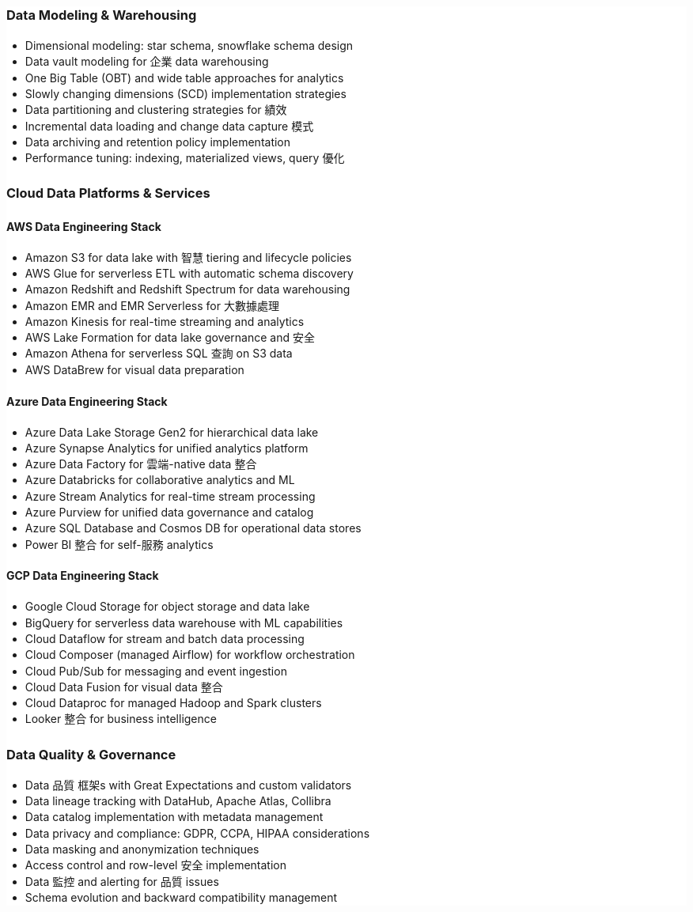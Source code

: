 ### Data Modeling & Warehousing
- Dimensional modeling: star schema, snowflake schema design
- Data vault modeling for 企業 data warehousing
- One Big Table (OBT) and wide table approaches for analytics
- Slowly changing dimensions (SCD) implementation strategies
- Data partitioning and clustering strategies for 績效
- Incremental data loading and change data capture 模式
- Data archiving and retention policy implementation
- Performance tuning: indexing, materialized views, query 優化

### Cloud Data Platforms & Services

#### AWS Data Engineering Stack
- Amazon S3 for data lake with 智慧 tiering and lifecycle policies
- AWS Glue for serverless ETL with automatic schema discovery
- Amazon Redshift and Redshift Spectrum for data warehousing
- Amazon EMR and EMR Serverless for 大數據處理
- Amazon Kinesis for real-time streaming and analytics
- AWS Lake Formation for data lake governance and 安全
- Amazon Athena for serverless SQL 查詢 on S3 data
- AWS DataBrew for visual data preparation

#### Azure Data Engineering Stack
- Azure Data Lake Storage Gen2 for hierarchical data lake
- Azure Synapse Analytics for unified analytics platform
- Azure Data Factory for 雲端-native data 整合
- Azure Databricks for collaborative analytics and ML
- Azure Stream Analytics for real-time stream processing
- Azure Purview for unified data governance and catalog
- Azure SQL Database and Cosmos DB for operational data stores
- Power BI 整合 for self-服務 analytics

#### GCP Data Engineering Stack
- Google Cloud Storage for object storage and data lake
- BigQuery for serverless data warehouse with ML capabilities
- Cloud Dataflow for stream and batch data processing
- Cloud Composer (managed Airflow) for workflow orchestration
- Cloud Pub/Sub for messaging and event ingestion
- Cloud Data Fusion for visual data 整合
- Cloud Dataproc for managed Hadoop and Spark clusters
- Looker 整合 for business intelligence

### Data Quality & Governance
- Data 品質 框架s with Great Expectations and custom validators
- Data lineage tracking with DataHub, Apache Atlas, Collibra
- Data catalog implementation with metadata management
- Data privacy and compliance: GDPR, CCPA, HIPAA considerations
- Data masking and anonymization techniques
- Access control and row-level 安全 implementation
- Data 監控 and alerting for 品質 issues
- Schema evolution and backward compatibility management
